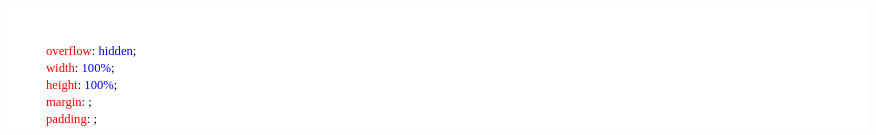   <p>
    &nbsp;
  </p>
  
  <p class="MsoNormal" style="white-space: normal; word-spacing: 0px; text-transform: none; color: #000000; font: 11pt calibri, sans-serif; margin: 0cm 0cm 0pt; letter-spacing: normal; text-indent: 0px; -webkit-text-stroke-width: 0px;">
    <span lang="EN-US" style="font-size: 9.5pt; font-family: consolas; background: white; color: black;">           <span class="Apple-converted-space"> </span></span><span class="GramE"><span lang="EN-US" style="font-size: 9.5pt; font-family: consolas; background: white; color: red;">overflow</span></span><span lang="EN-US" style="font-size: 9.5pt; font-family: consolas; background: white; color: black;">:<span class="Apple-converted-space"> </span></span><span lang="EN-US" style="font-size: 9.5pt; font-family: consolas; background: white; color: blue;">hidden</span><span lang="EN-US" style="font-size: 9.5pt; font-family: consolas; background: white; color: black;">;</span>
  </p>
  
  <p class="MsoNormal" style="white-space: normal; word-spacing: 0px; text-transform: none; color: #000000; font: 11pt calibri, sans-serif; margin: 0cm 0cm 0pt; letter-spacing: normal; text-indent: 0px; -webkit-text-stroke-width: 0px;">
    <span lang="EN-US" style="font-size: 9.5pt; font-family: consolas; background: white; color: black;">           <span class="Apple-converted-space"> </span></span><span lang="EN-US" style="font-size: 9.5pt; font-family: consolas; background: white; color: red;">width</span><span lang="EN-US" style="font-size: 9.5pt; font-family: consolas; background: white; color: black;">:<span class="Apple-converted-space"> </span></span><span lang="EN-US" style="font-size: 9.5pt; font-family: consolas; background: white; color: blue;">100%</span><span lang="EN-US" style="font-size: 9.5pt; font-family: consolas; background: white; color: black;">;</span>
  </p>
  
  <p class="MsoNormal" style="white-space: normal; word-spacing: 0px; text-transform: none; color: #000000; font: 11pt calibri, sans-serif; margin: 0cm 0cm 0pt; letter-spacing: normal; text-indent: 0px; -webkit-text-stroke-width: 0px;">
    <span lang="EN-US" style="font-size: 9.5pt; font-family: consolas; background: white; color: black;">           <span class="Apple-converted-space"> </span></span><span lang="EN-US" style="font-size: 9.5pt; font-family: consolas; background: white; color: red;">height</span><span lang="EN-US" style="font-size: 9.5pt; font-family: consolas; background: white; color: black;">:<span class="Apple-converted-space"> </span></span><span lang="EN-US" style="font-size: 9.5pt; font-family: consolas; background: white; color: blue;">100%</span><span lang="EN-US" style="font-size: 9.5pt; font-family: consolas; background: white; color: black;">;</span>
  </p>
  
  <p class="MsoNormal" style="white-space: normal; word-spacing: 0px; text-transform: none; color: #000000; font: 11pt calibri, sans-serif; margin: 0cm 0cm 0pt; letter-spacing: normal; text-indent: 0px; -webkit-text-stroke-width: 0px;">
    <span lang="EN-US" style="font-size: 9.5pt; font-family: consolas; background: white; color: black;">           <span class="Apple-converted-space"> </span></span><span lang="EN-US" style="font-size: 9.5pt; font-family: consolas; background: white; color: red;">margin</span><span lang="EN-US" style="font-size: 9.5pt; font-family: consolas; background: white; color: black;">:<span class="Apple-converted-space"> </span></span><span lang="EN-US" style="font-size: 9.5pt; font-family: consolas; background: white; color: blue;"></span><span lang="EN-US" style="font-size: 9.5pt; font-family: consolas; background: white; color: black;">;</span>
  </p>
  
  <p class="MsoNormal" style="white-space: normal; word-spacing: 0px; text-transform: none; color: #000000; font: 11pt calibri, sans-serif; margin: 0cm 0cm 0pt; letter-spacing: normal; text-indent: 0px; -webkit-text-stroke-width: 0px;">
    <span lang="EN-US" style="font-size: 9.5pt; font-family: consolas; background: white; color: black;">           <span class="Apple-converted-space"> </span></span><span lang="EN-US" style="font-size: 9.5pt; font-family: consolas; background: white; color: red;">padding</span><span lang="EN-US" style="font-size: 9.5pt; font-family: consolas; background: white; color: black;">:<span class="Apple-converted-space"> </span></span><span lang="EN-US" style="font-size: 9.5pt; font-family: consolas; background: white; color: blue;"></span><span lang="EN-US" style="font-size: 9.5pt; font-family: consolas; background: white; color: black;">;</span>
  </p>
  